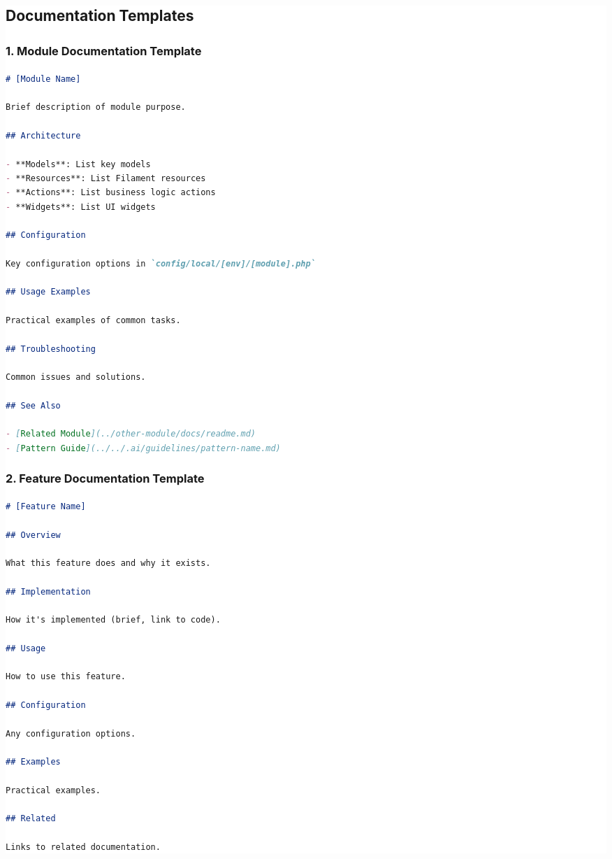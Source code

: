 ## Documentation Templates

### 1. Module Documentation Template

```markdown
# [Module Name]

Brief description of module purpose.

## Architecture

- **Models**: List key models
- **Resources**: List Filament resources  
- **Actions**: List business logic actions
- **Widgets**: List UI widgets

## Configuration

Key configuration options in `config/local/[env]/[module].php`

## Usage Examples

Practical examples of common tasks.

## Troubleshooting

Common issues and solutions.

## See Also

- [Related Module](../other-module/docs/readme.md)
- [Pattern Guide](../../.ai/guidelines/pattern-name.md)
```

### 2. Feature Documentation Template

```markdown
# [Feature Name]

## Overview

What this feature does and why it exists.

## Implementation

How it's implemented (brief, link to code).

## Usage

How to use this feature.

## Configuration

Any configuration options.

## Examples

Practical examples.

## Related

Links to related documentation.
```

